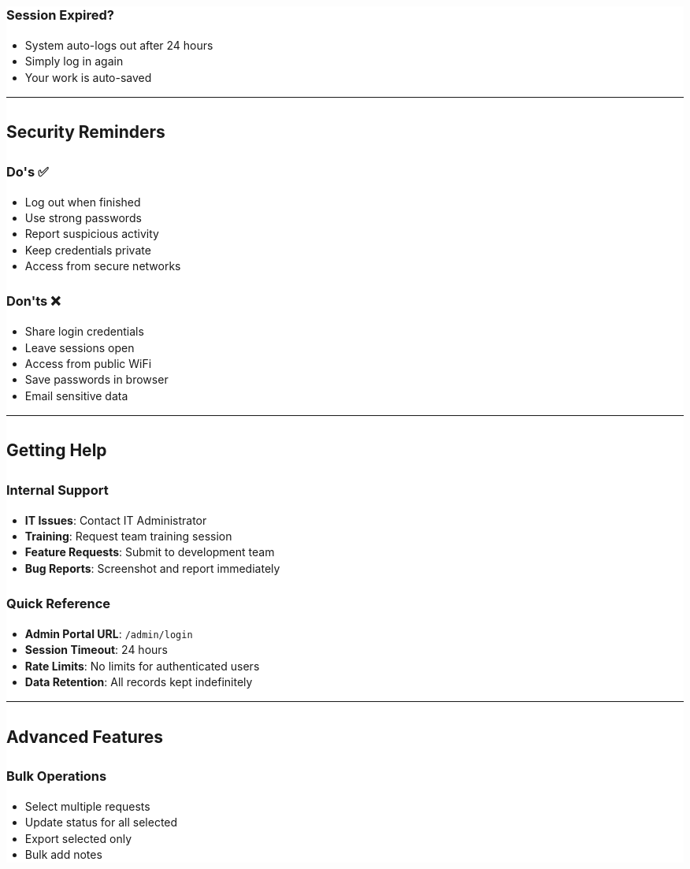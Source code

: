 ### Session Expired?
- System auto-logs out after 24 hours
- Simply log in again
- Your work is auto-saved

---

## Security Reminders

### Do's ✅
- Log out when finished
- Use strong passwords
- Report suspicious activity
- Keep credentials private
- Access from secure networks

### Don'ts ❌
- Share login credentials
- Leave sessions open
- Access from public WiFi
- Save passwords in browser
- Email sensitive data

---

## Getting Help

### Internal Support
- **IT Issues**: Contact IT Administrator
- **Training**: Request team training session
- **Feature Requests**: Submit to development team
- **Bug Reports**: Screenshot and report immediately

### Quick Reference
- **Admin Portal URL**: `/admin/login`
- **Session Timeout**: 24 hours
- **Rate Limits**: No limits for authenticated users
- **Data Retention**: All records kept indefinitely

---

## Advanced Features

### Bulk Operations
- Select multiple requests
- Update status for all selected
- Export selected only
- Bulk add notes
